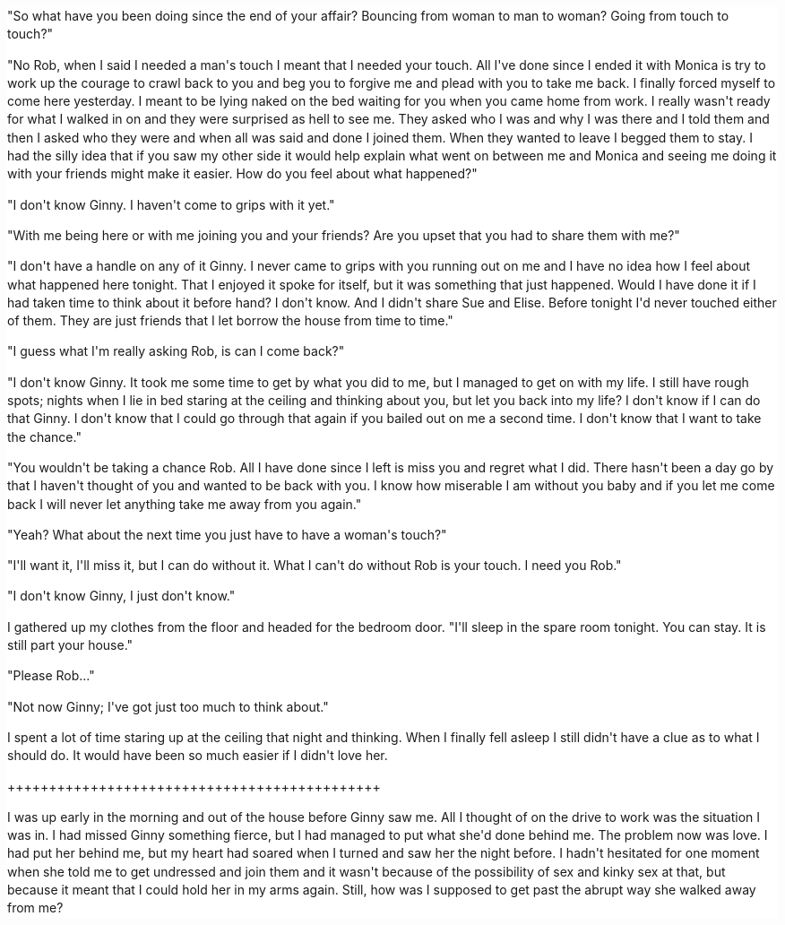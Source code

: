 "So what have you been doing since the end of your affair? Bouncing from woman to man to woman? Going from touch to touch?" 

"No Rob, when I said I needed a man's touch I meant that I needed your touch. All I've done since I ended it with Monica is try to work up the courage to crawl back to you and beg you to forgive me and plead with you to take me back. I finally forced myself to come here yesterday. I meant to be lying naked on the bed waiting for you when you came home from work. I really wasn't ready for what I walked in on and they were surprised as hell to see me. They asked who I was and why I was there and I told them and then I asked who they were and when all was said and done I joined them. When they wanted to leave I begged them to stay. I had the silly idea that if you saw my other side it would help explain what went on between me and Monica and seeing me doing it with your friends might make it easier. How do you feel about what happened?" 

"I don't know Ginny. I haven't come to grips with it yet." 

"With me being here or with me joining you and your friends? Are you upset that you had to share them with me?" 

"I don't have a handle on any of it Ginny. I never came to grips with you running out on me and I have no idea how I feel about what happened here tonight. That I enjoyed it spoke for itself, but it was something that just happened. Would I have done it if I had taken time to think about it before hand? I don't know. And I didn't share Sue and Elise. Before tonight I'd never touched either of them. They are just friends that I let borrow the house from time to time." 

"I guess what I'm really asking Rob, is can I come back?" 

"I don't know Ginny. It took me some time to get by what you did to me, but I managed to get on with my life. I still have rough spots; nights when I lie in bed staring at the ceiling and thinking about you, but let you back into my life? I don't know if I can do that Ginny. I don't know that I could go through that again if you bailed out on me a second time. I don't know that I want to take the chance." 

"You wouldn't be taking a chance Rob. All I have done since I left is miss you and regret what I did. There hasn't been a day go by that I haven't thought of you and wanted to be back with you. I know how miserable I am without you baby and if you let me come back I will never let anything take me away from you again." 

"Yeah? What about the next time you just have to have a woman's touch?" 

"I'll want it, I'll miss it, but I can do without it. What I can't do without Rob is your touch. I need you Rob." 

"I don't know Ginny, I just don't know." 

I gathered up my clothes from the floor and headed for the bedroom door. "I'll sleep in the spare room tonight. You can stay. It is still part your house." 

"Please Rob..." 

"Not now Ginny; I've got just too much to think about." 

I spent a lot of time staring up at the ceiling that night and thinking. When I finally fell asleep I still didn't have a clue as to what I should do. It would have been so much easier if I didn't love her. 

+++++++++++++++++++++++++++++++++++++++++++++ 

I was up early in the morning and out of the house before Ginny saw me. All I thought of on the drive to work was the situation I was in. I had missed Ginny something fierce, but I had managed to put what she'd done behind me. The problem now was love. I had put her behind me, but my heart had soared when I turned and saw her the night before. I hadn't hesitated for one moment when she told me to get undressed and join them and it wasn't because of the possibility of sex and kinky sex at that, but because it meant that I could hold her in my arms again. Still, how was I supposed to get past the abrupt way she walked away from me? 
